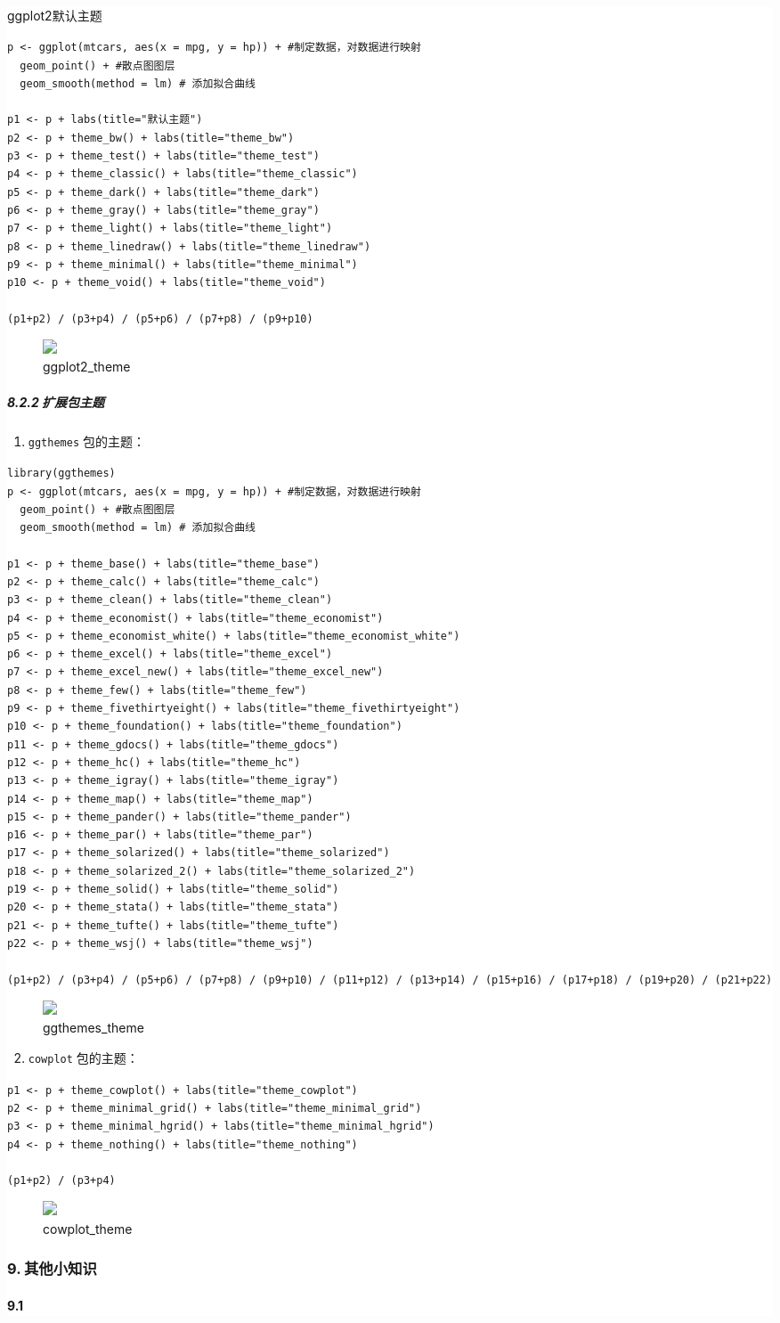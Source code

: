 ggplot2默认主题</span></h5><pre><code>p &lt;- ggplot(mtcars, aes(x = mpg, y = hp)) + <span>#制定数据，对数据进行映射</span><br>  geom_point() + <span>#散点图图层</span><br>  geom_smooth(method = lm) <span># 添加拟合曲线</span><br><br>p1 &lt;- p + labs(title=<span>"默认主题"</span>)<br>p2 &lt;- p + theme_bw() + labs(title=<span>"theme_bw"</span>)<br>p3 &lt;- p + theme_test() + labs(title=<span>"theme_test"</span>)<br>p4 &lt;- p + theme_classic() + labs(title=<span>"theme_classic"</span>)<br>p5 &lt;- p + theme_dark() + labs(title=<span>"theme_dark"</span>)<br>p6 &lt;- p + theme_gray() + labs(title=<span>"theme_gray"</span>)<br>p7 &lt;- p + theme_light() + labs(title=<span>"theme_light"</span>)<br>p8 &lt;- p + theme_linedraw() + labs(title=<span>"theme_linedraw"</span>)<br>p9 &lt;- p + theme_minimal() + labs(title=<span>"theme_minimal"</span>)<br>p10 &lt;- p + theme_void() + labs(title=<span>"theme_void"</span>)<br><br>(p1+p2) / (p3+p4) / (p5+p6) / (p7+p8) / (p9+p10)<br></code></pre><figure><img data-ratio="1.8836424957841484" data-src="https://mmbiz.qpic.cn/mmbiz_png/fOo3cmIWvJp1JQmtsPKLUr4JXjmwNryflVBPjPLicRZmjLmhQbqJaIDOokY4WxWAJF3awn19Pyg6b5mWOwn7SpA/640?wx_fmt=png" data-type="png" data-w="2372" src="https://mmbiz.qpic.cn/mmbiz_png/fOo3cmIWvJp1JQmtsPKLUr4JXjmwNryflVBPjPLicRZmjLmhQbqJaIDOokY4WxWAJF3awn19Pyg6b5mWOwn7SpA/640?wx_fmt=png"><figcaption>ggplot2_theme</figcaption></figure><h5><span>8.2.2 扩展包主题</span></h5><ol><li><p><code>ggthemes</code> 包的主题：</p></li></ol><pre><code><span>library</span>(ggthemes)<br>p &lt;- ggplot(mtcars, aes(x = mpg, y = hp)) + <span>#制定数据，对数据进行映射</span><br>  geom_point() + <span>#散点图图层</span><br>  geom_smooth(method = lm) <span># 添加拟合曲线</span><br><br>p1 &lt;- p + theme_base() + labs(title=<span>"theme_base"</span>)<br>p2 &lt;- p + theme_calc() + labs(title=<span>"theme_calc"</span>)<br>p3 &lt;- p + theme_clean() + labs(title=<span>"theme_clean"</span>)<br>p4 &lt;- p + theme_economist() + labs(title=<span>"theme_economist"</span>)<br>p5 &lt;- p + theme_economist_white() + labs(title=<span>"theme_economist_white"</span>)<br>p6 &lt;- p + theme_excel() + labs(title=<span>"theme_excel"</span>)<br>p7 &lt;- p + theme_excel_new() + labs(title=<span>"theme_excel_new"</span>)<br>p8 &lt;- p + theme_few() + labs(title=<span>"theme_few"</span>)<br>p9 &lt;- p + theme_fivethirtyeight() + labs(title=<span>"theme_fivethirtyeight"</span>)<br>p10 &lt;- p + theme_foundation() + labs(title=<span>"theme_foundation"</span>)<br>p11 &lt;- p + theme_gdocs() + labs(title=<span>"theme_gdocs"</span>)<br>p12 &lt;- p + theme_hc() + labs(title=<span>"theme_hc"</span>)<br>p13 &lt;- p + theme_igray() + labs(title=<span>"theme_igray"</span>)<br>p14 &lt;- p + theme_map() + labs(title=<span>"theme_map"</span>)<br>p15 &lt;- p + theme_pander() + labs(title=<span>"theme_pander"</span>)<br>p16 &lt;- p + theme_par() + labs(title=<span>"theme_par"</span>)<br>p17 &lt;- p + theme_solarized() + labs(title=<span>"theme_solarized"</span>)<br>p18 &lt;- p + theme_solarized_2() + labs(title=<span>"theme_solarized_2"</span>)<br>p19 &lt;- p + theme_solid() + labs(title=<span>"theme_solid"</span>)<br>p20 &lt;- p + theme_stata() + labs(title=<span>"theme_stata"</span>)<br>p21 &lt;- p + theme_tufte() + labs(title=<span>"theme_tufte"</span>)<br>p22 &lt;- p + theme_wsj() + labs(title=<span>"theme_wsj"</span>)<br><br>(p1+p2) / (p3+p4) / (p5+p6) / (p7+p8) / (p9+p10) / (p11+p12) / (p13+p14) / (p15+p16) / (p17+p18) / (p19+p20) / (p21+p22)<br></code></pre><figure><img data-ratio="3.1442953020134228" data-src="https://mmbiz.qpic.cn/mmbiz_png/fOo3cmIWvJp1JQmtsPKLUr4JXjmwNryf4FFM8ICp81f4jWUfoKzlLfQJePPv7Z3wMGNyZgyzcg3Mpp9bsibG4zw/640?wx_fmt=png" data-type="png" data-w="2384" src="https://mmbiz.qpic.cn/mmbiz_png/fOo3cmIWvJp1JQmtsPKLUr4JXjmwNryf4FFM8ICp81f4jWUfoKzlLfQJePPv7Z3wMGNyZgyzcg3Mpp9bsibG4zw/640?wx_fmt=png"><figcaption>ggthemes_theme</figcaption></figure><ol start="2"><li><p><code>cowplot</code> 包的主题：</p></li></ol><pre><code>p1 &lt;- p + theme_cowplot() + labs(title=<span>"theme_cowplot"</span>)<br>p2 &lt;- p + theme_minimal_grid() + labs(title=<span>"theme_minimal_grid"</span>)<br>p3 &lt;- p + theme_minimal_hgrid() + labs(title=<span>"theme_minimal_hgrid"</span>)<br>p4 &lt;- p + theme_nothing() + labs(title=<span>"theme_nothing"</span>)<br><br>(p1+p2) / (p3+p4)<br></code></pre><figure><img data-ratio="0.8546712802768166" data-src="https://mmbiz.qpic.cn/mmbiz_png/fOo3cmIWvJp1JQmtsPKLUr4JXjmwNryfCXcqbCz99JA35cWQV3p1ahcQnnd0Kebdy6kXNqOooQL5edZLnDSV3A/640?wx_fmt=png" data-type="png" data-w="867" src="https://mmbiz.qpic.cn/mmbiz_png/fOo3cmIWvJp1JQmtsPKLUr4JXjmwNryfCXcqbCz99JA35cWQV3p1ahcQnnd0Kebdy6kXNqOooQL5edZLnDSV3A/640?wx_fmt=png"><figcaption>cowplot_theme</figcaption></figure><h3><span>9. 其他小知识</span></h3><h4><span>9.1